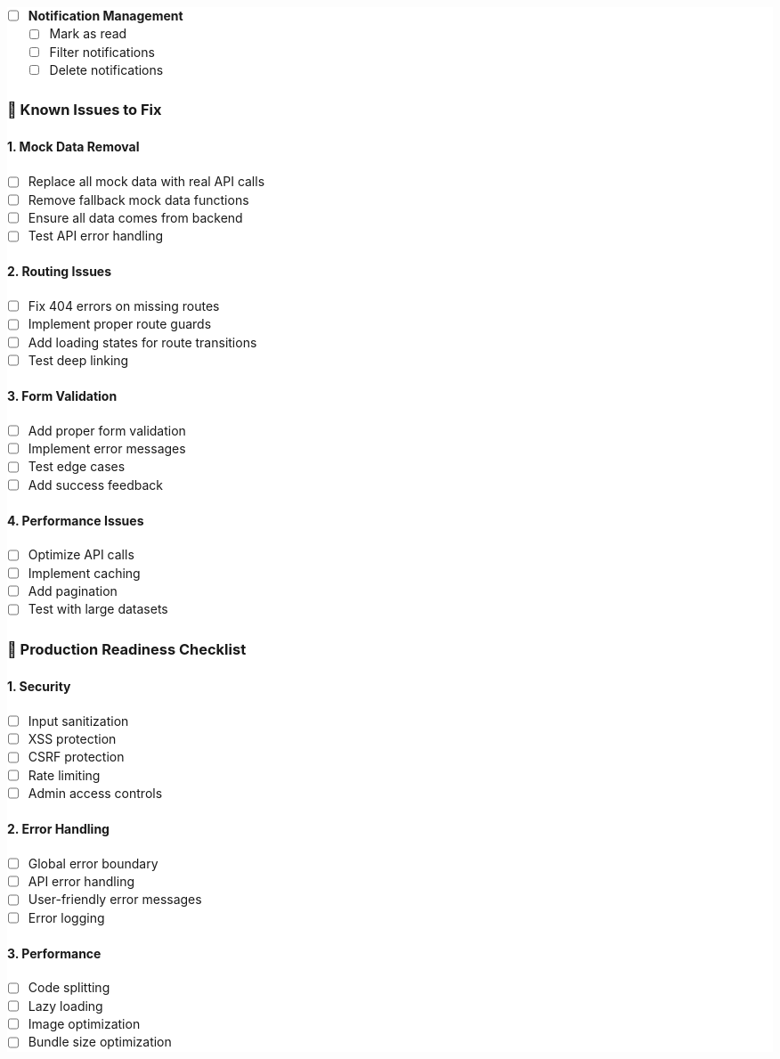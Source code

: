 - [ ] **Notification Management**
  - [ ] Mark as read
  - [ ] Filter notifications
  - [ ] Delete notifications

### 🐛 Known Issues to Fix

#### 1. **Mock Data Removal**
- [ ] Replace all mock data with real API calls
- [ ] Remove fallback mock data functions
- [ ] Ensure all data comes from backend
- [ ] Test API error handling

#### 2. **Routing Issues**
- [ ] Fix 404 errors on missing routes
- [ ] Implement proper route guards
- [ ] Add loading states for route transitions
- [ ] Test deep linking

#### 3. **Form Validation**
- [ ] Add proper form validation
- [ ] Implement error messages
- [ ] Test edge cases
- [ ] Add success feedback

#### 4. **Performance Issues**
- [ ] Optimize API calls
- [ ] Implement caching
- [ ] Add pagination
- [ ] Test with large datasets

### 🚀 Production Readiness Checklist

#### 1. **Security**
- [ ] Input sanitization
- [ ] XSS protection
- [ ] CSRF protection
- [ ] Rate limiting
- [ ] Admin access controls

#### 2. **Error Handling**
- [ ] Global error boundary
- [ ] API error handling
- [ ] User-friendly error messages
- [ ] Error logging

#### 3. **Performance**
- [ ] Code splitting
- [ ] Lazy loading
- [ ] Image optimization
- [ ] Bundle size optimization
